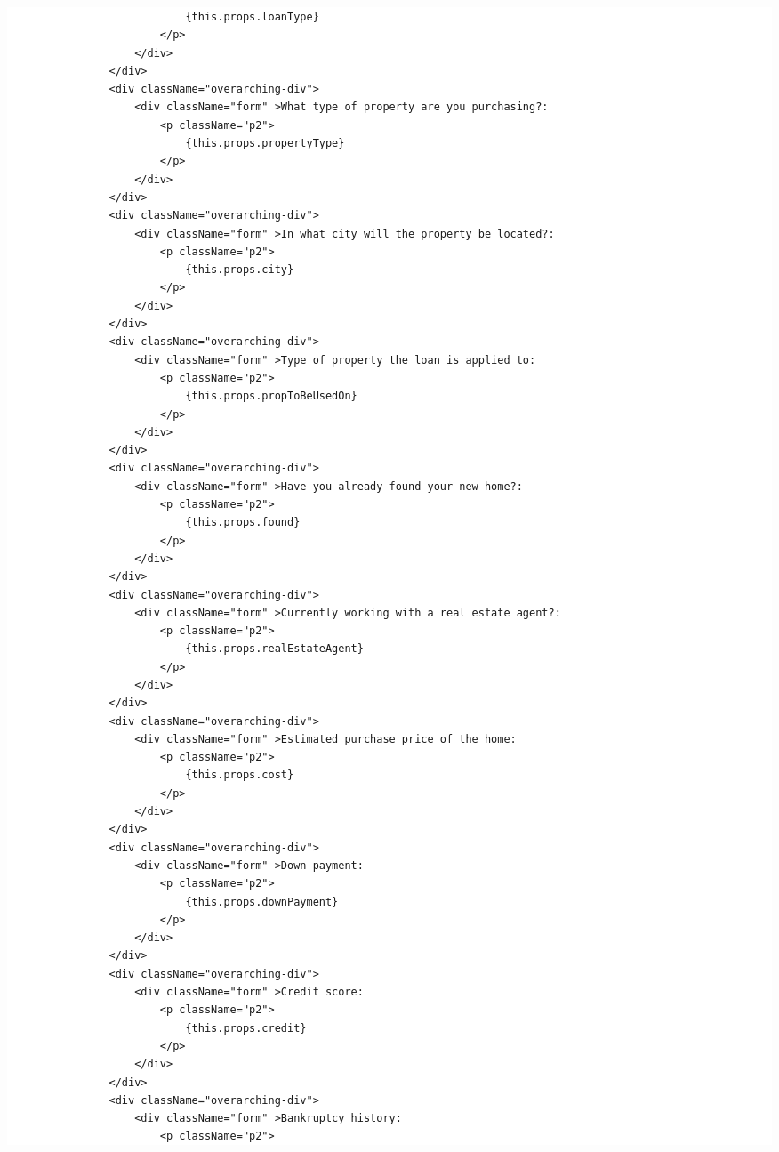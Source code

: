 ```
                            {this.props.loanType}
                        </p> 
                    </div>
                </div>
                <div className="overarching-div">
                    <div className="form" >What type of property are you purchasing?: 
                        <p className="p2">
                            {this.props.propertyType}
                        </p>
                    </div>
                </div>
                <div className="overarching-div">
                    <div className="form" >In what city will the property be located?: 
                        <p className="p2"> 
                            {this.props.city}
                        </p>
                    </div>
                </div>
                <div className="overarching-div">
                    <div className="form" >Type of property the loan is applied to:
                        <p className="p2">
                            {this.props.propToBeUsedOn}
                        </p> 
                    </div>
                </div>
                <div className="overarching-div">
                    <div className="form" >Have you already found your new home?: 
                        <p className="p2">
                            {this.props.found}
                        </p>
                    </div> 
                </div>
                <div className="overarching-div">
                    <div className="form" >Currently working with a real estate agent?: 
                        <p className="p2">
                            {this.props.realEstateAgent}
                        </p>
                    </div>
                </div>
                <div className="overarching-div">
                    <div className="form" >Estimated purchase price of the home: 
                        <p className="p2">
                            {this.props.cost}
                        </p>
                    </div> 
                </div>
                <div className="overarching-div">
                    <div className="form" >Down payment: 
                        <p className="p2">
                            {this.props.downPayment}
                        </p>
                    </div> 
                </div>
                <div className="overarching-div">
                    <div className="form" >Credit score: 
                        <p className="p2"> 
                            {this.props.credit}
                        </p>
                    </div>
                </div>
                <div className="overarching-div">
                    <div className="form" >Bankruptcy history: 
                        <p className="p2">
```